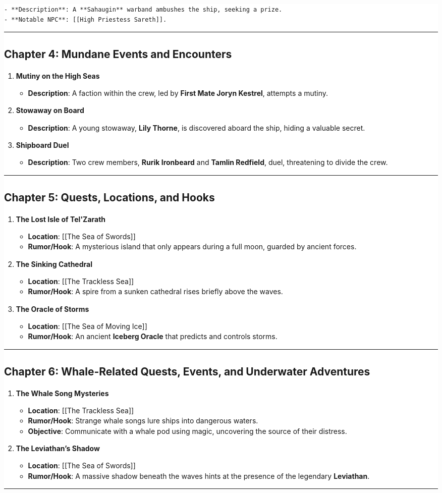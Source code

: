     - **Description**: A **Sahaugin** warband ambushes the ship, seeking a prize.
    - **Notable NPC**: [[High Priestess Sareth]].

---

## Chapter 4: Mundane Events and Encounters

1. **Mutiny on the High Seas**
    
    - **Description**: A faction within the crew, led by **First Mate Joryn Kestrel**, attempts a mutiny.
2. **Stowaway on Board**
    
    - **Description**: A young stowaway, **Lily Thorne**, is discovered aboard the ship, hiding a valuable secret.
3. **Shipboard Duel**
    
    - **Description**: Two crew members, **Rurik Ironbeard** and **Tamlin Redfield**, duel, threatening to divide the crew.

---

## Chapter 5: Quests, Locations, and Hooks

1. **The Lost Isle of Tel'Zarath**
    
    - **Location**: [[The Sea of Swords]]
    - **Rumor/Hook**: A mysterious island that only appears during a full moon, guarded by ancient forces.
2. **The Sinking Cathedral**
    
    - **Location**: [[The Trackless Sea]]
    - **Rumor/Hook**: A spire from a sunken cathedral rises briefly above the waves.
3. **The Oracle of Storms**
    
    - **Location**: [[The Sea of Moving Ice]]
    - **Rumor/Hook**: An ancient **Iceberg Oracle** that predicts and controls storms.

---

## Chapter 6: Whale-Related Quests, Events, and Underwater Adventures

1. **The Whale Song Mysteries**
    
    - **Location**: [[The Trackless Sea]]
    - **Rumor/Hook**: Strange whale songs lure ships into dangerous waters.
    - **Objective**: Communicate with a whale pod using magic, uncovering the source of their distress.
2. **The Leviathan’s Shadow**
    
    - **Location**: [[The Sea of Swords]]
    - **Rumor/Hook**: A massive shadow beneath the waves hints at the presence of the legendary **Leviathan**.

---
